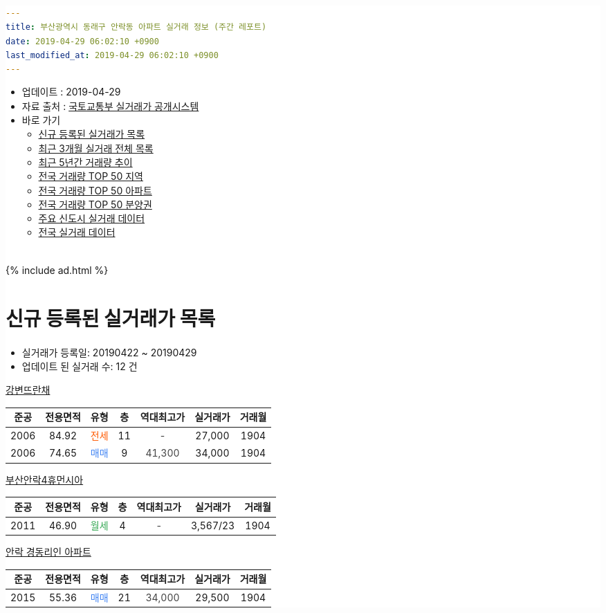 ```yaml
---
title: 부산광역시 동래구 안락동 아파트 실거래 정보 (주간 레포트)
date: 2019-04-29 06:02:10 +0900
last_modified_at: 2019-04-29 06:02:10 +0900
---
```


* 업데이트 : 2019-04-29
* 자료 출처 : [국토교통부 실거래가 공개시스템](http://rt.molit.go.kr)
* 바로 가기
    * [신규 등록된 실거래가 목록](#신규-등록된-실거래가-목록)
    * [최근 3개월 실거래 전체 목록](#최근-3개월-실거래-전체-목록)
    * [최근 5년간 거래량 추이](#최근-5년간-거래량-추이)
    * [전국 거래량 TOP 50 지역](https://inasie.github.io/apt-trade-info/최근-3개월-전국에서-가장-거래가-많이-발생한-지역)
    * [전국 거래량 TOP 50 아파트](https://inasie.github.io/apt-trade-info/최근-3개월-전국에서-가장-거래가-많이-발생한-아파트)
    * [전국 거래량 TOP 50 분양권](https://inasie.github.io/apt-trade-info/최근-3개월-전국에서-가장-거래가-많이-발생한-분양권)
    * [주요 신도시 실거래 데이터](https://inasie.github.io/apt-trade-info/주요-신도시)
    * [전국 실거래 데이터](https://inasie.github.io/apt-trade-info/전국)
<br>
{% include ad.html %}
<br>

# 신규 등록된 실거래가 목록
* 실거래가 등록일: 20190422 ~ 20190429
* 업데이트 된 실거래 수: 12 건


[강변뜨란채](https://search.naver.com/search.naver?query=%EB%B6%80%EC%82%B0%EA%B4%91%EC%97%AD%EC%8B%9C+%EB%8F%99%EB%9E%98%EA%B5%AC+%EC%95%88%EB%9D%BD%EB%8F%99+%EA%B0%95%EB%B3%80%EB%9C%A8%EB%9E%80%EC%B1%84)

|준공|전용면적|유형|층|역대최고가|실거래가|거래월|
|:---:|:---:|:---:|:---:|:---:|:---:|:---:|
|2006|84.92|<span style="color:#ff5a00">전세</span>|11|<span style="color:#444444">-</span>|27,000|1904|
|2006|74.65|<span style="color:#4285f3">매매</span>|9|<span style="color:#444444">41,300</span>|34,000|1904|

[부산안락4휴먼시아](https://search.naver.com/search.naver?query=%EB%B6%80%EC%82%B0%EA%B4%91%EC%97%AD%EC%8B%9C+%EB%8F%99%EB%9E%98%EA%B5%AC+%EC%95%88%EB%9D%BD%EB%8F%99+%EB%B6%80%EC%82%B0%EC%95%88%EB%9D%BD4%ED%9C%B4%EB%A8%BC%EC%8B%9C%EC%95%84)

|준공|전용면적|유형|층|역대최고가|실거래가|거래월|
|:---:|:---:|:---:|:---:|:---:|:---:|:---:|
|2011|46.90|<span style="color:#34a853">월세</span>|4|<span style="color:#444444">-</span>|3,567/23|1904|

[안락 경동리인 아파트](https://search.naver.com/search.naver?query=%EB%B6%80%EC%82%B0%EA%B4%91%EC%97%AD%EC%8B%9C+%EB%8F%99%EB%9E%98%EA%B5%AC+%EC%95%88%EB%9D%BD%EB%8F%99+%EC%95%88%EB%9D%BD+%EA%B2%BD%EB%8F%99%EB%A6%AC%EC%9D%B8+%EC%95%84%ED%8C%8C%ED%8A%B8)

|준공|전용면적|유형|층|역대최고가|실거래가|거래월|
|:---:|:---:|:---:|:---:|:---:|:---:|:---:|
|2015|55.36|<span style="color:#4285f3">매매</span>|21|<span style="color:#444444">34,000</span>|29,500|1904|
